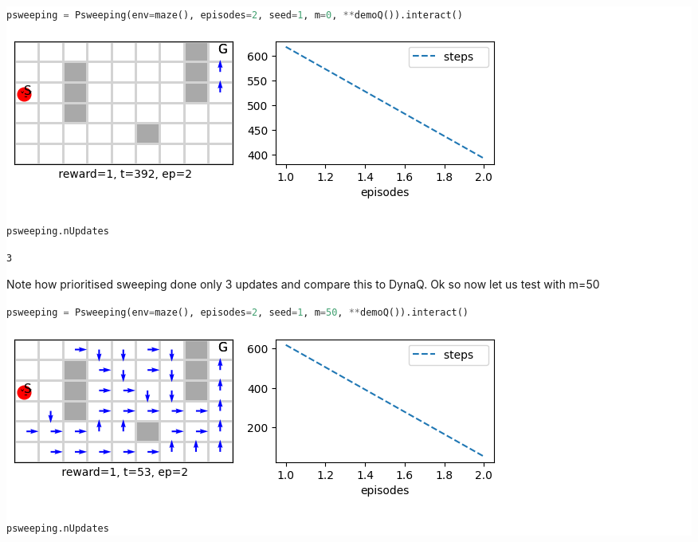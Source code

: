 


```python
psweeping = Psweeping(env=maze(), episodes=2, seed=1, m=0, **demoQ()).interact()
```


    
![png](output_24_0.png)
    



```python
psweeping.nUpdates
```




    3



Note how prioritised sweeping done only 3 updates and compare this to DynaQ. 
Ok so now let us test with m=50


```python
psweeping = Psweeping(env=maze(), episodes=2, seed=1, m=50, **demoQ()).interact()
```


    
![png](output_27_0.png)
    



```python
psweeping.nUpdates
```
